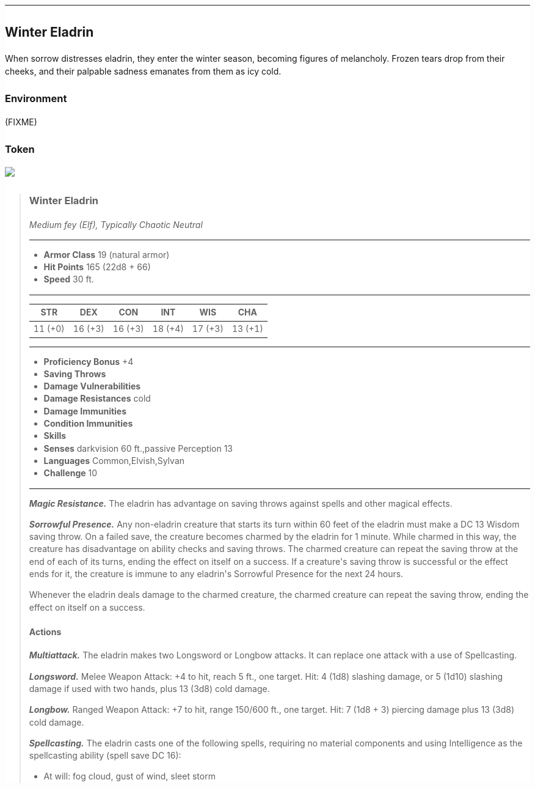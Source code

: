 
---

## Winter Eladrin
When sorrow distresses eladrin, they enter the winter season, becoming figures of melancholy. Frozen tears drop from their cheeks, and their palpable sadness emanates from them as icy cold.

### Environment
(FIXME)

### Token
![](WinterEladrin-Token.png)

>### Winter Eladrin
>*Medium fey (Elf), Typically Chaotic Neutral*
>___
>- **Armor Class** 19 (natural armor)
>- **Hit Points** 165 (22d8 + 66)
>- **Speed** 30 ft.
>___
>|**STR**|**DEX**|**CON**|**INT**|**WIS**|**CHA**|
>|:---:|:---:|:---:|:---:|:---:|:---:|
>|11 (+0)|16 (+3)|16 (+3)|18 (+4)|17 (+3)|13 (+1)|
>
>___
>- **Proficiency Bonus** +4
>- **Saving Throws** 
>- **Damage Vulnerabilities** 
>- **Damage Resistances** cold
>- **Damage Immunities** 
>- **Condition Immunities** 
>- **Skills** 
>- **Senses** darkvision 60 ft.,passive Perception 13
>- **Languages** Common,Elvish,Sylvan
>- **Challenge** 10
>___
>***Magic Resistance.*** The eladrin has advantage on saving throws against spells and other magical effects.
>
>***Sorrowful Presence.*** Any non-eladrin creature that starts its turn within 60 feet of the eladrin must make a DC 13 Wisdom saving throw. On a failed save, the creature becomes charmed by the eladrin for 1 minute. While charmed in this way, the creature has disadvantage on ability checks and saving throws. The charmed creature can repeat the saving throw at the end of each of its turns, ending the effect on itself on a success. If a creature's saving throw is successful or the effect ends for it, the creature is immune to any eladrin's Sorrowful Presence for the next 24 hours.
>
>Whenever the eladrin deals damage to the charmed creature, the charmed creature can repeat the saving throw, ending the effect on itself on a success.
>
>#### Actions
>***Multiattack.*** The eladrin makes two Longsword or Longbow attacks. It can replace one attack with a use of Spellcasting.
>
>***Longsword.*** Melee Weapon Attack: +4 to hit, reach 5 ft., one target. Hit: 4 (1d8) slashing damage, or 5 (1d10) slashing damage if used with two hands, plus 13 (3d8) cold damage.
>
>***Longbow.*** Ranged Weapon Attack: +7 to hit, range 150/600 ft., one target. Hit: 7 (1d8 + 3) piercing damage plus 13 (3d8) cold damage.
>
>***Spellcasting.*** The eladrin casts one of the following spells, requiring no material components and using Intelligence as the spellcasting ability (spell save DC 16):
>
>* At will: fog cloud, gust of wind, sleet storm